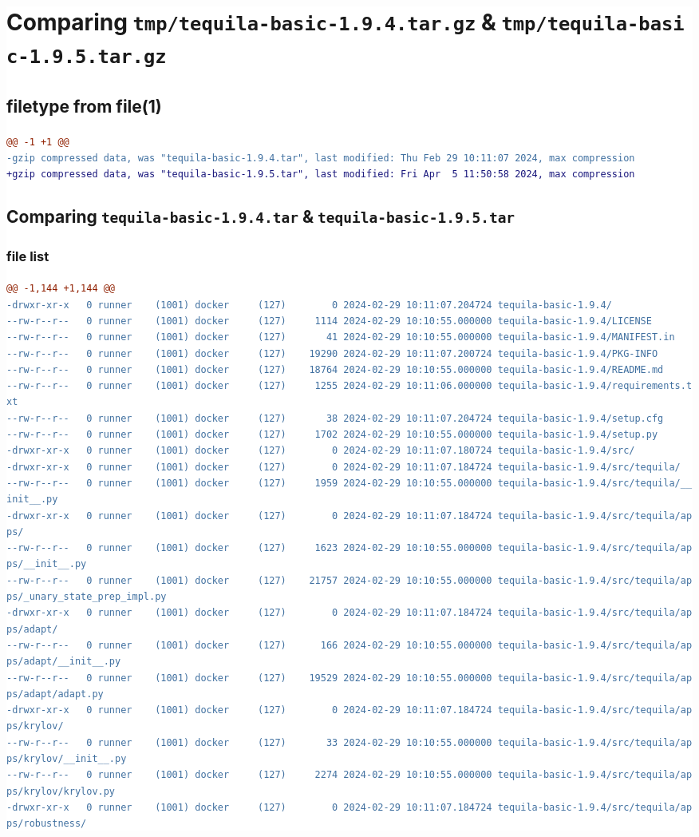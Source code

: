 # Comparing `tmp/tequila-basic-1.9.4.tar.gz` & `tmp/tequila-basic-1.9.5.tar.gz`

## filetype from file(1)

```diff
@@ -1 +1 @@
-gzip compressed data, was "tequila-basic-1.9.4.tar", last modified: Thu Feb 29 10:11:07 2024, max compression
+gzip compressed data, was "tequila-basic-1.9.5.tar", last modified: Fri Apr  5 11:50:58 2024, max compression
```

## Comparing `tequila-basic-1.9.4.tar` & `tequila-basic-1.9.5.tar`

### file list

```diff
@@ -1,144 +1,144 @@
-drwxr-xr-x   0 runner    (1001) docker     (127)        0 2024-02-29 10:11:07.204724 tequila-basic-1.9.4/
--rw-r--r--   0 runner    (1001) docker     (127)     1114 2024-02-29 10:10:55.000000 tequila-basic-1.9.4/LICENSE
--rw-r--r--   0 runner    (1001) docker     (127)       41 2024-02-29 10:10:55.000000 tequila-basic-1.9.4/MANIFEST.in
--rw-r--r--   0 runner    (1001) docker     (127)    19290 2024-02-29 10:11:07.200724 tequila-basic-1.9.4/PKG-INFO
--rw-r--r--   0 runner    (1001) docker     (127)    18764 2024-02-29 10:10:55.000000 tequila-basic-1.9.4/README.md
--rw-r--r--   0 runner    (1001) docker     (127)     1255 2024-02-29 10:11:06.000000 tequila-basic-1.9.4/requirements.txt
--rw-r--r--   0 runner    (1001) docker     (127)       38 2024-02-29 10:11:07.204724 tequila-basic-1.9.4/setup.cfg
--rw-r--r--   0 runner    (1001) docker     (127)     1702 2024-02-29 10:10:55.000000 tequila-basic-1.9.4/setup.py
-drwxr-xr-x   0 runner    (1001) docker     (127)        0 2024-02-29 10:11:07.180724 tequila-basic-1.9.4/src/
-drwxr-xr-x   0 runner    (1001) docker     (127)        0 2024-02-29 10:11:07.184724 tequila-basic-1.9.4/src/tequila/
--rw-r--r--   0 runner    (1001) docker     (127)     1959 2024-02-29 10:10:55.000000 tequila-basic-1.9.4/src/tequila/__init__.py
-drwxr-xr-x   0 runner    (1001) docker     (127)        0 2024-02-29 10:11:07.184724 tequila-basic-1.9.4/src/tequila/apps/
--rw-r--r--   0 runner    (1001) docker     (127)     1623 2024-02-29 10:10:55.000000 tequila-basic-1.9.4/src/tequila/apps/__init__.py
--rw-r--r--   0 runner    (1001) docker     (127)    21757 2024-02-29 10:10:55.000000 tequila-basic-1.9.4/src/tequila/apps/_unary_state_prep_impl.py
-drwxr-xr-x   0 runner    (1001) docker     (127)        0 2024-02-29 10:11:07.184724 tequila-basic-1.9.4/src/tequila/apps/adapt/
--rw-r--r--   0 runner    (1001) docker     (127)      166 2024-02-29 10:10:55.000000 tequila-basic-1.9.4/src/tequila/apps/adapt/__init__.py
--rw-r--r--   0 runner    (1001) docker     (127)    19529 2024-02-29 10:10:55.000000 tequila-basic-1.9.4/src/tequila/apps/adapt/adapt.py
-drwxr-xr-x   0 runner    (1001) docker     (127)        0 2024-02-29 10:11:07.184724 tequila-basic-1.9.4/src/tequila/apps/krylov/
--rw-r--r--   0 runner    (1001) docker     (127)       33 2024-02-29 10:10:55.000000 tequila-basic-1.9.4/src/tequila/apps/krylov/__init__.py
--rw-r--r--   0 runner    (1001) docker     (127)     2274 2024-02-29 10:10:55.000000 tequila-basic-1.9.4/src/tequila/apps/krylov/krylov.py
-drwxr-xr-x   0 runner    (1001) docker     (127)        0 2024-02-29 10:11:07.184724 tequila-basic-1.9.4/src/tequila/apps/robustness/
```